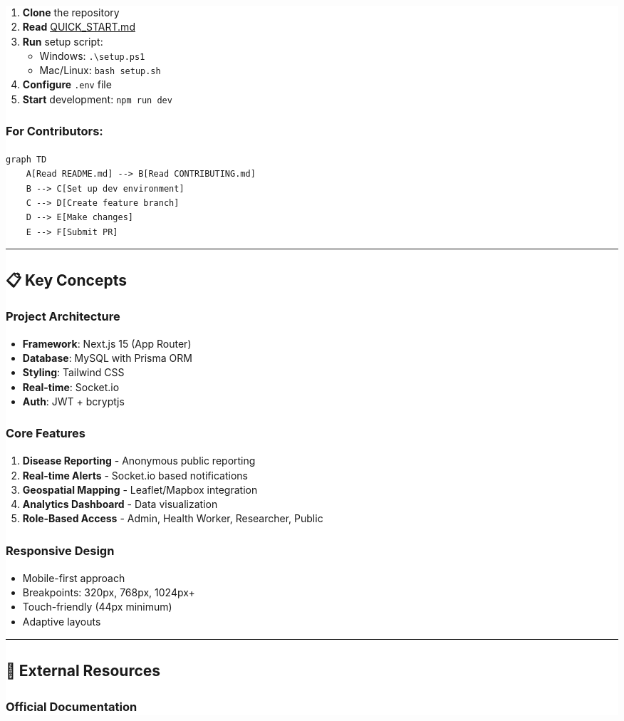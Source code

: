1. **Clone** the repository
2. **Read** [QUICK_START.md](./QUICK_START.md)
3. **Run** setup script:
   - Windows: `.\setup.ps1`
   - Mac/Linux: `bash setup.sh`
4. **Configure** `.env` file
5. **Start** development: `npm run dev`

### For Contributors:

```mermaid
graph TD
    A[Read README.md] --> B[Read CONTRIBUTING.md]
    B --> C[Set up dev environment]
    C --> D[Create feature branch]
    D --> E[Make changes]
    E --> F[Submit PR]
```

---

## 📋 Key Concepts

### Project Architecture

- **Framework**: Next.js 15 (App Router)
- **Database**: MySQL with Prisma ORM
- **Styling**: Tailwind CSS
- **Real-time**: Socket.io
- **Auth**: JWT + bcryptjs

### Core Features

1. **Disease Reporting** - Anonymous public reporting
2. **Real-time Alerts** - Socket.io based notifications
3. **Geospatial Mapping** - Leaflet/Mapbox integration
4. **Analytics Dashboard** - Data visualization
5. **Role-Based Access** - Admin, Health Worker, Researcher, Public

### Responsive Design

- Mobile-first approach
- Breakpoints: 320px, 768px, 1024px+
- Touch-friendly (44px minimum)
- Adaptive layouts

---

## 🔗 External Resources

### Official Documentation
